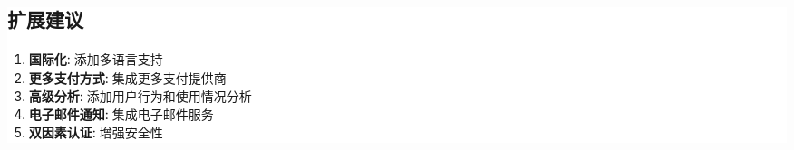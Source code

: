 ## 扩展建议

1. **国际化**: 添加多语言支持
2. **更多支付方式**: 集成更多支付提供商
3. **高级分析**: 添加用户行为和使用情况分析
4. **电子邮件通知**: 集成电子邮件服务
5. **双因素认证**: 增强安全性
